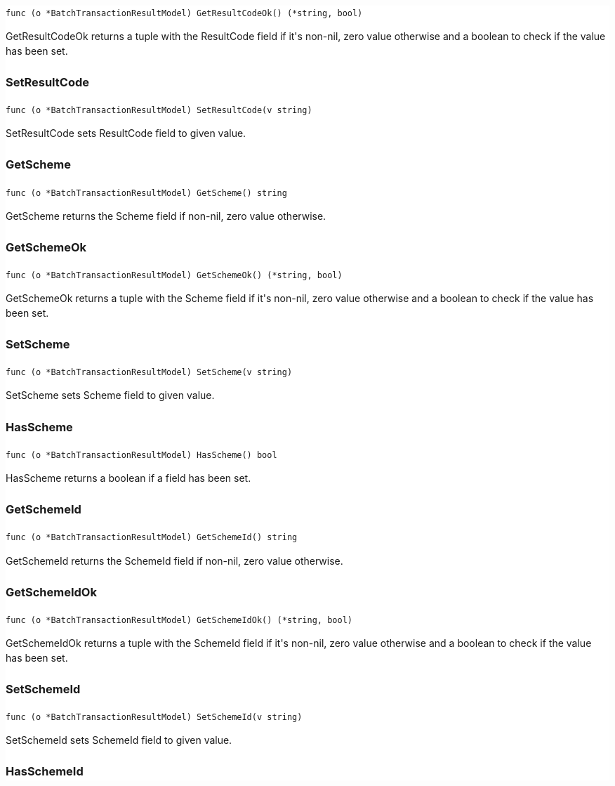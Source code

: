 `func (o *BatchTransactionResultModel) GetResultCodeOk() (*string, bool)`

GetResultCodeOk returns a tuple with the ResultCode field if it's non-nil, zero value otherwise
and a boolean to check if the value has been set.

### SetResultCode

`func (o *BatchTransactionResultModel) SetResultCode(v string)`

SetResultCode sets ResultCode field to given value.


### GetScheme

`func (o *BatchTransactionResultModel) GetScheme() string`

GetScheme returns the Scheme field if non-nil, zero value otherwise.

### GetSchemeOk

`func (o *BatchTransactionResultModel) GetSchemeOk() (*string, bool)`

GetSchemeOk returns a tuple with the Scheme field if it's non-nil, zero value otherwise
and a boolean to check if the value has been set.

### SetScheme

`func (o *BatchTransactionResultModel) SetScheme(v string)`

SetScheme sets Scheme field to given value.

### HasScheme

`func (o *BatchTransactionResultModel) HasScheme() bool`

HasScheme returns a boolean if a field has been set.

### GetSchemeId

`func (o *BatchTransactionResultModel) GetSchemeId() string`

GetSchemeId returns the SchemeId field if non-nil, zero value otherwise.

### GetSchemeIdOk

`func (o *BatchTransactionResultModel) GetSchemeIdOk() (*string, bool)`

GetSchemeIdOk returns a tuple with the SchemeId field if it's non-nil, zero value otherwise
and a boolean to check if the value has been set.

### SetSchemeId

`func (o *BatchTransactionResultModel) SetSchemeId(v string)`

SetSchemeId sets SchemeId field to given value.

### HasSchemeId
